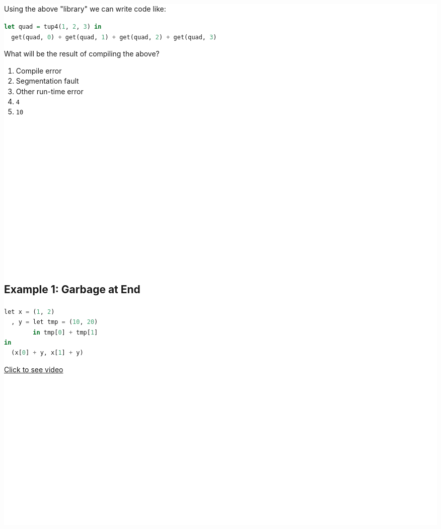 Using the above "library" we can write code like:

```haskell
let quad = tup4(1, 2, 3) in
  get(quad, 0) + get(quad, 1) + get(quad, 2) + get(quad, 3)
```

What will be the result of compiling the above?

1. Compile error
2. Segmentation fault
3. Other run-time error
4. `4`
5. `10`


<br>
<br>
<br>
<br>
<br>
<br>
<br>
<br>
<br>
<br>
<br>
<br>
<br>
<br>

## Example 1: Garbage at End

```python
let x = (1, 2)
  , y = let tmp = (10, 20)
        in tmp[0] + tmp[1]
in
  (x[0] + y, x[1] + y)
```

[Click to see video][mov1]

<iframe src="https://www.youtube.com/embed/nRGftMYg_3g" width="560" height="315" frameborder="0" allow="autoplay; encrypted-media" allowfullscreen></iframe>

<br>
<br>
<br>
<br>
<br>
<br>
<br>
<br>
<br>
<br>
<br>
<br>
<br>
<br>


[mov1]: https://youtu.be/nRGftMYg_3g
[mov2]: https://youtu.be/sDlfN7n-4ws 
[mov3]: https://youtu.be/FQUWO_WfP2s
[mov4]: https://youtu.be/25L_-VQUQ9s
